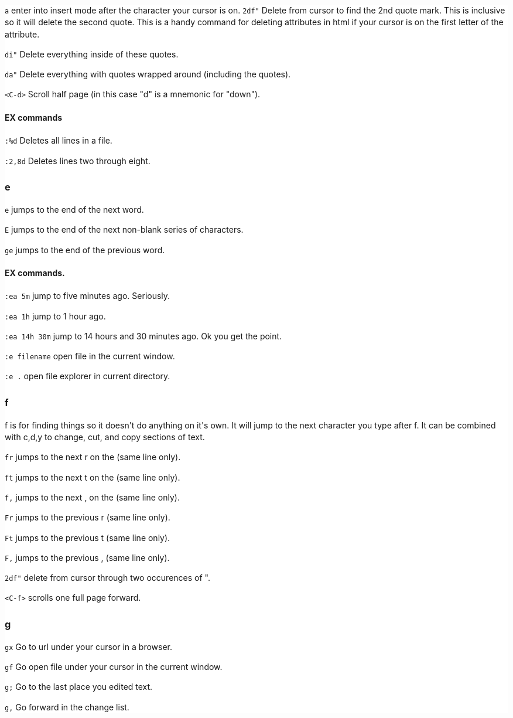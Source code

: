 ```a``` enter into insert mode after the character your cursor is on.
```2df"``` Delete from cursor to find the 2nd quote mark. This is inclusive so it will delete the second quote. This is a handy command for deleting attributes in html if your cursor is on the first letter of the attribute.

```di"``` Delete everything inside of these quotes.

```da"``` Delete everything with quotes wrapped around (including the quotes).

```<C-d>``` Scroll half page (in this case "d" is a mnemonic for "down").

#### EX commands

```:%d``` Deletes all lines in a file.

```:2,8d``` Deletes lines two through eight.


### e

```e``` jumps to the end of the next word.

```E``` jumps to the end of the next non-blank series of characters.

```ge``` jumps to the end of the previous word.

#### EX commands.

```:ea 5m``` jump to five minutes ago. Seriously.

```:ea 1h``` jump to 1 hour ago.

```:ea 14h 30m``` jump to 14 hours and 30 minutes ago. Ok you get the point.

```:e filename``` open file in the current window.

```:e .``` open file explorer in current directory.


### f

f is for finding things so it doesn't do anything on it's own. It will jump to the next character you type after f. It can be combined with c,d,y to change, cut, and copy sections of text.

```fr``` jumps to the next r on the (same line only).

```ft``` jumps to the next t on the (same line only).

```f,``` jumps to the next , on the (same line only).

```Fr``` jumps to the previous r (same line only).

```Ft``` jumps to the previous t (same line only).

```F,``` jumps to the previous , (same line only).

```2df"``` delete from cursor through two occurences of ".

```<C-f>``` scrolls one full page forward.


### g

```gx``` Go to url under your cursor in a browser.

```gf``` Go open file under your cursor in the current window.

```g;``` Go to the last place you edited text.

```g,``` Go forward in the change list.

```